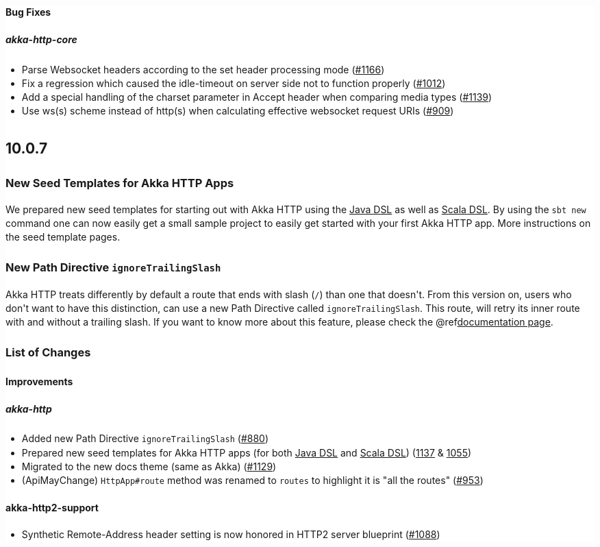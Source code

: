 #### Bug Fixes

##### akka-http-core

* Parse Websocket headers according to the set header processing mode ([#1166](https://github.com/akka/akka-http/issues/1166))
* Fix a regression which caused the idle-timeout on server side not to function properly ([#1012](https://github.com/akka/akka-http/issues/1012))
* Add a special handling of the charset parameter in Accept header when comparing media types ([#1139](https://github.com/akka/akka-http/issues/1139))
* Use ws(s) scheme instead of http(s) when calculating effective websocket request URIs ([#909](https://github.com/akka/akka-http/issues/909))

## 10.0.7

### New Seed Templates for Akka HTTP Apps

We prepared new seed templates for starting out with Akka HTTP using the [Java DSL](https://github.com/akka/akka-http-java-seed.g8)
as well as [Scala DSL](https://github.com/akka/akka-http-scala-seed.g8). By using the `sbt new` command one can now easily get a
small sample project to easily get started with your first Akka HTTP app. More instructions on the seed template pages.

### New Path Directive `ignoreTrailingSlash`

Akka HTTP treats differently by default a route that ends with slash (`/`) than one that doesn't. From this version on,
users who don't want to have this distinction, can use a new Path Directive called `ignoreTrailingSlash`.
This route, will retry its inner route with and without a trailing slash. If you want to know more about this feature,
please check the @ref[documentation page](../routing-dsl/directives/path-directives/ignoreTrailingSlash.md).

### List of Changes

#### Improvements

##### akka-http
 * Added new Path Directive `ignoreTrailingSlash` ([#880](https://github.com/akka/akka-http/issues/880))
 * Prepared new seed templates for Akka HTTP apps (for both [Java DSL](https://github.com/akka/akka-http-java-seed.g8) and [Scala DSL](https://github.com/akka/akka-http-scala-seed.g8)) ([1137](https://github.com/akka/akka-http/issues/1137) & [1055](https://github.com/akka/akka-http/issues/1055))
 * Migrated to the new docs theme (same as Akka) ([#1129](https://github.com/akka/akka-http/issues/1129))
 * (ApiMayChange) `HttpApp#route` method was renamed to `routes` to highlight it is "all the routes" ([#953](https://github.com/akka/akka-http/issues/953))

#### akka-http2-support
 * Synthetic Remote-Address header setting is now honored in HTTP2 server blueprint ([#1088](https://github.com/akka/akka-http/issues/1088))
